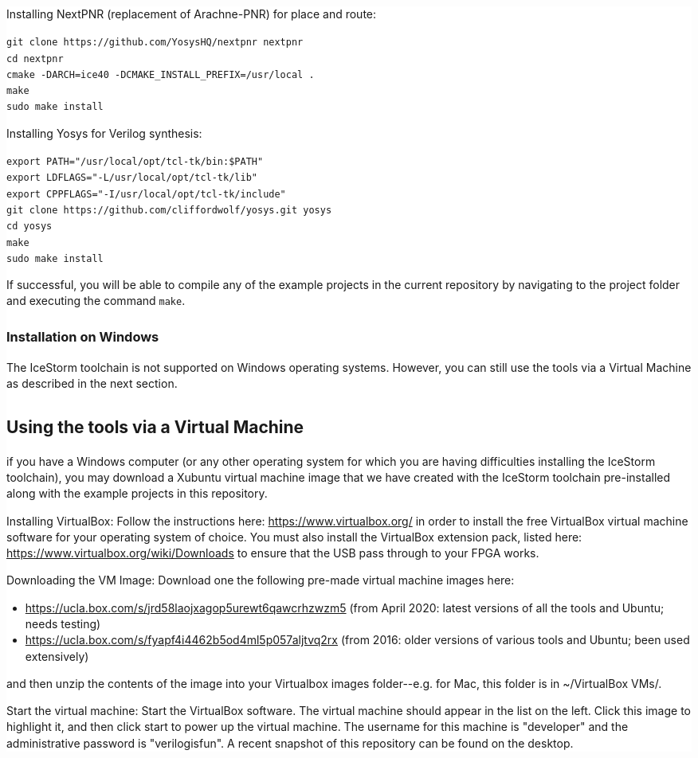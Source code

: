 Installing NextPNR (replacement of Arachne-PNR) for place and route:
```
git clone https://github.com/YosysHQ/nextpnr nextpnr
cd nextpnr
cmake -DARCH=ice40 -DCMAKE_INSTALL_PREFIX=/usr/local .
make
sudo make install
```

Installing Yosys for Verilog synthesis:
```
export PATH="/usr/local/opt/tcl-tk/bin:$PATH"
export LDFLAGS="-L/usr/local/opt/tcl-tk/lib"
export CPPFLAGS="-I/usr/local/opt/tcl-tk/include"
git clone https://github.com/cliffordwolf/yosys.git yosys
cd yosys
make
sudo make install
```

If successful, you will be able to compile any of the example projects in the current repository by navigating to the project folder and executing the command `make`.

### Installation on Windows
The IceStorm toolchain is not supported on Windows operating systems. However, you can still use the tools via a Virtual Machine as described in the next section.

## Using the tools via a Virtual Machine

if you have a Windows computer (or any other operating system for which you are having difficulties installing the IceStorm toolchain), you may download a Xubuntu virtual machine image that we have created with the IceStorm toolchain pre-installed along with the example projects in this repository.  

Installing VirtualBox:
Follow the instructions here: https://www.virtualbox.org/ in order to install the free VirtualBox virtual machine software for your operating system of choice. You must also install the VirtualBox extension pack, listed here: https://www.virtualbox.org/wiki/Downloads to ensure that the USB pass through to your FPGA works. 

Downloading the VM Image:
Download one the following pre-made virtual machine images here: 

* https://ucla.box.com/s/jrd58laojxagop5urewt6qawcrhzwzm5 (from April 2020: latest versions of all the tools and Ubuntu; needs testing)
* https://ucla.box.com/s/fyapf4i4462b5od4ml5p057aljtvq2rx (from 2016: older versions of various tools and Ubuntu; been used extensively)

and then unzip the contents of the image into your Virtualbox images folder--e.g. for Mac, this folder is in ~/VirtualBox VMs/.

Start the virtual machine:
Start the VirtualBox software. The virtual machine should appear in the list on the left. Click this image to highlight it, and then click start to power up the virtual machine. The username for this machine is "developer" and the administrative password is "verilogisfun". A recent snapshot of this repository can be found on the desktop.
